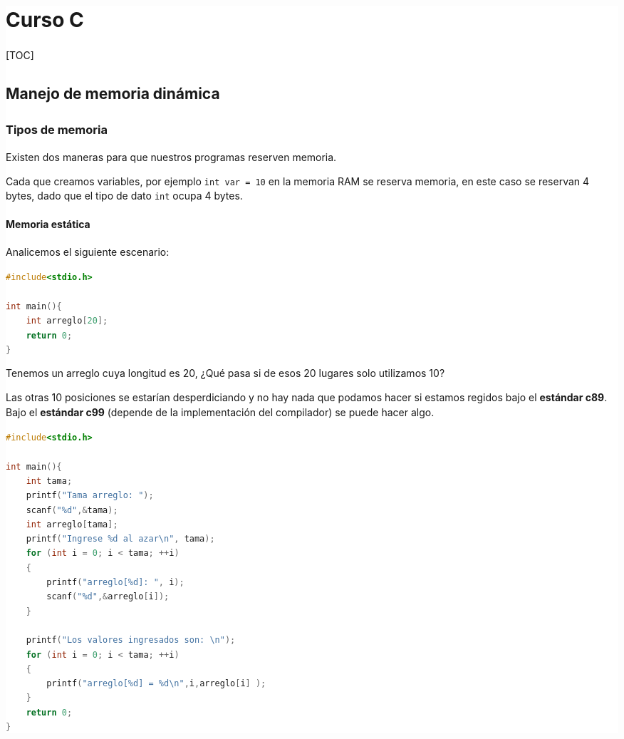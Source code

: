 # Curso C

[TOC]

## Manejo de memoria dinámica

### Tipos de memoria

Existen dos maneras para que nuestros programas reserven memoria. 

Cada que creamos variables, por ejemplo `int var = 10` en la memoria RAM se reserva memoria, en este caso se reservan 4 bytes, dado que el tipo de dato `int` ocupa 4 bytes. 

#### Memoria estática

Analicemos el siguiente escenario: 

```c
#include<stdio.h>

int main(){
    int arreglo[20];
    return 0;
}
```

Tenemos un arreglo cuya longitud es 20, ¿Qué pasa si de esos 20 lugares solo utilizamos 10?

Las otras 10 posiciones se estarían desperdiciando y no hay nada que podamos hacer si estamos regidos bajo el **estándar c89**. Bajo el **estándar c99** (depende de la implementación del compilador) se puede hacer algo.

```c
#include<stdio.h>

int main(){
    int tama;
    printf("Tama arreglo: ");
    scanf("%d",&tama);
    int arreglo[tama];
    printf("Ingrese %d al azar\n", tama);
    for (int i = 0; i < tama; ++i)
    {
    	printf("arreglo[%d]: ", i);
    	scanf("%d",&arreglo[i]);
    }

    printf("Los valores ingresados son: \n");
    for (int i = 0; i < tama; ++i)
    {
    	printf("arreglo[%d] = %d\n",i,arreglo[i] );
    }
    return 0;
}
```

